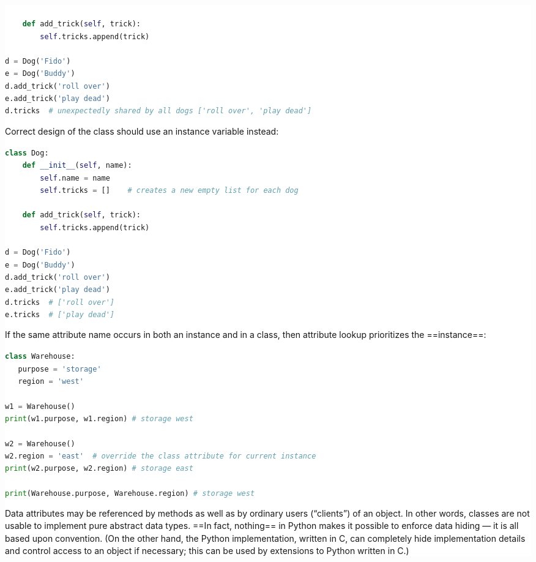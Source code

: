 ```python

    def add_trick(self, trick):
        self.tricks.append(trick)

d = Dog('Fido')
e = Dog('Buddy')
d.add_trick('roll over')
e.add_trick('play dead')
d.tricks  # unexpectedly shared by all dogs ['roll over', 'play dead']
```
Correct design of the class should use an instance variable instead:
```python
class Dog:
    def __init__(self, name):
        self.name = name
        self.tricks = []    # creates a new empty list for each dog

    def add_trick(self, trick):
        self.tricks.append(trick)

d = Dog('Fido')
e = Dog('Buddy')
d.add_trick('roll over')
e.add_trick('play dead')
d.tricks  # ['roll over']
e.tricks  # ['play dead']
```

If the same attribute name occurs in both an instance and in a class, then
attribute lookup prioritizes the ==instance==:
```python
class Warehouse:
   purpose = 'storage'
   region = 'west'

w1 = Warehouse()
print(w1.purpose, w1.region) # storage west

w2 = Warehouse()
w2.region = 'east'  # override the class attribute for current instance
print(w2.purpose, w2.region) # storage east

print(Warehouse.purpose, Warehouse.region) # storage west
```

Data attributes may be referenced by methods as well as by ordinary users
(“clients”) of an object. In other words, classes are not usable to implement
pure abstract data types. ==In fact, nothing== in Python makes it possible to
enforce data hiding — it is all based upon convention. (On the other hand, the
Python implementation, written in C, can completely hide implementation details
and control access to an object if necessary; this can be used by extensions to
Python written in C.)
